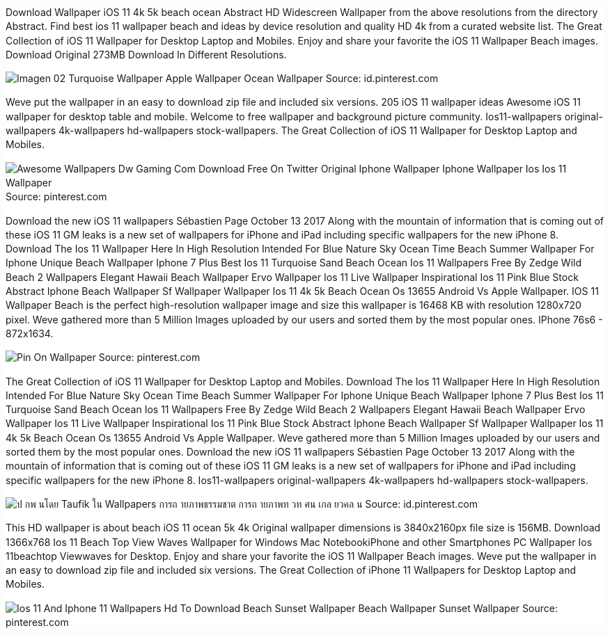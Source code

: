 Download Wallpaper iOS 11 4k 5k beach ocean Abstract HD Widescreen Wallpaper from the above resolutions from the directory Abstract. Find best ios 11 wallpaper beach and ideas by device resolution and quality HD 4k from a curated website list. The Great Collection of iOS 11 Wallpaper for Desktop Laptop and Mobiles. Enjoy and share your favorite the iOS 11 Wallpaper Beach images. Download Original 273MB Download In Different Resolutions.

![Imagen 02 Turquoise Wallpaper Apple Wallpaper Ocean Wallpaper](https://i.pinimg.com/originals/ae/df/b2/aedfb2094f51330330e83f667e2272a1.jpg "Imagen 02 Turquoise Wallpaper Apple Wallpaper Ocean Wallpaper")
Source: id.pinterest.com

Weve put the wallpaper in an easy to download zip file and included six versions. 205 iOS 11 wallpaper ideas Awesome iOS 11 wallpaper for desktop table and mobile. Welcome to free wallpaper and background picture community. Ios11-wallpapers original-wallpapers 4k-wallpapers hd-wallpapers stock-wallpapers. The Great Collection of iOS 11 Wallpaper for Desktop Laptop and Mobiles.

![Awesome Wallpapers Dw Gaming Com Download Free On Twitter Original Iphone Wallpaper Iphone Wallpaper Ios Ios 11 Wallpaper](https://i.pinimg.com/474x/43/59/e5/4359e5e587e88515b26468595ef51a0f.jpg "Awesome Wallpapers Dw Gaming Com Download Free On Twitter Original Iphone Wallpaper Iphone Wallpaper Ios Ios 11 Wallpaper")
Source: pinterest.com

Download the new iOS 11 wallpapers Sébastien Page October 13 2017 Along with the mountain of information that is coming out of these iOS 11 GM leaks is a new set of wallpapers for iPhone and iPad including specific wallpapers for the new iPhone 8. Download The Ios 11 Wallpaper Here In High Resolution Intended For Blue Nature Sky Ocean Time Beach Summer Wallpaper For Iphone Unique Beach Wallpaper Iphone 7 Plus Best Ios 11 Turquoise Sand Beach Ocean Ios 11 Wallpapers Free By Zedge Wild Beach 2 Wallpapers Elegant Hawaii Beach Wallpaper Ervo Wallpaper Ios 11 Live Wallpaper Inspirational Ios 11 Pink Blue Stock Abstract Iphone Beach Wallpaper Sf Wallpaper Wallpaper Ios 11 4k 5k Beach Ocean Os 13655 Android Vs Apple Wallpaper. IOS 11 Wallpaper Beach is the perfect high-resolution wallpaper image and size this wallpaper is 16468 KB with resolution 1280x720 pixel. Weve gathered more than 5 Million Images uploaded by our users and sorted them by the most popular ones. IPhone 76s6 - 872x1634.

![Pin On Wallpaper](https://i.pinimg.com/736x/17/c0/ad/17c0add1e7b3919ea62e608f0d50bf22.jpg "Pin On Wallpaper")
Source: pinterest.com

The Great Collection of iOS 11 Wallpaper for Desktop Laptop and Mobiles. Download The Ios 11 Wallpaper Here In High Resolution Intended For Blue Nature Sky Ocean Time Beach Summer Wallpaper For Iphone Unique Beach Wallpaper Iphone 7 Plus Best Ios 11 Turquoise Sand Beach Ocean Ios 11 Wallpapers Free By Zedge Wild Beach 2 Wallpapers Elegant Hawaii Beach Wallpaper Ervo Wallpaper Ios 11 Live Wallpaper Inspirational Ios 11 Pink Blue Stock Abstract Iphone Beach Wallpaper Sf Wallpaper Wallpaper Ios 11 4k 5k Beach Ocean Os 13655 Android Vs Apple Wallpaper. Weve gathered more than 5 Million Images uploaded by our users and sorted them by the most popular ones. Download the new iOS 11 wallpapers Sébastien Page October 13 2017 Along with the mountain of information that is coming out of these iOS 11 GM leaks is a new set of wallpapers for iPhone and iPad including specific wallpapers for the new iPhone 8. Ios11-wallpapers original-wallpapers 4k-wallpapers hd-wallpapers stock-wallpapers.

![ป กพ นโดย Taufik ใน Wallpapers การถ ายภาพธรรมชาต การถ ายภาพท วท ศน เกล ยวคล น](https://i.pinimg.com/originals/a4/d4/9d/a4d49df4949ecb365edb6fc7a8d2ce8c.jpg "ป กพ นโดย Taufik ใน Wallpapers การถ ายภาพธรรมชาต การถ ายภาพท วท ศน เกล ยวคล น")
Source: id.pinterest.com

This HD wallpaper is about beach iOS 11 ocean 5k 4k Original wallpaper dimensions is 3840x2160px file size is 156MB. Download 1366x768 Ios 11 Beach Top View Waves Wallpaper for Windows Mac NotebookiPhone and other Smartphones PC Wallpaper Ios 11beachtop Viewwaves for Desktop. Enjoy and share your favorite the iOS 11 Wallpaper Beach images. Weve put the wallpaper in an easy to download zip file and included six versions. The Great Collection of iPhone 11 Wallpapers for Desktop Laptop and Mobiles.

![Ios 11 And Iphone 11 Wallpapers Hd To Download Beach Sunset Wallpaper Beach Wallpaper Sunset Wallpaper](https://i.pinimg.com/736x/a5/f0/c5/a5f0c52816395f52b18592bee1270fef.jpg "Ios 11 And Iphone 11 Wallpapers Hd To Download Beach Sunset Wallpaper Beach Wallpaper Sunset Wallpaper")
Source: pinterest.com

